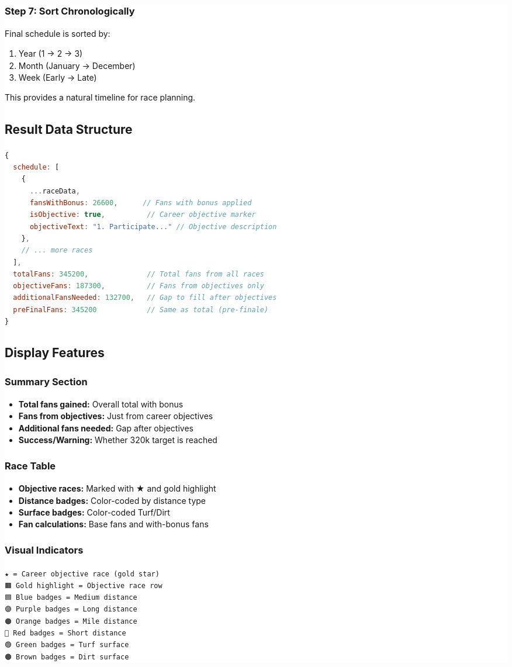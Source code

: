 ### Step 7: Sort Chronologically

Final schedule is sorted by:

1. Year (1 → 2 → 3)
2. Month (January → December)
3. Week (Early → Late)

This provides a natural timeline for race planning.

## Result Data Structure

```javascript
{
  schedule: [
    {
      ...raceData,
      fansWithBonus: 26600,      // Fans with bonus applied
      isObjective: true,          // Career objective marker
      objectiveText: "1. Participate..." // Objective description
    },
    // ... more races
  ],
  totalFans: 345200,              // Total fans from all races
  objectiveFans: 187300,          // Fans from objectives only
  additionalFansNeeded: 132700,   // Gap to fill after objectives
  preFinalFans: 345200            // Same as total (pre-finale)
}
```

## Display Features

### Summary Section

- **Total fans gained:** Overall total with bonus
- **Fans from objectives:** Just from career objectives
- **Additional fans needed:** Gap after objectives
- **Success/Warning:** Whether 320k target is reached

### Race Table

- **Objective races:** Marked with ★ and gold highlight
- **Distance badges:** Color-coded by distance type
- **Surface badges:** Color-coded Turf/Dirt
- **Fan calculations:** Base fans and with-bonus fans

### Visual Indicators

```
★ = Career objective race (gold star)
🟧 Gold highlight = Objective race row
🟦 Blue badges = Medium distance
🟣 Purple badges = Long distance
🟠 Orange badges = Mile distance
🔴 Red badges = Short distance
🟢 Green badges = Turf surface
🟤 Brown badges = Dirt surface
```
